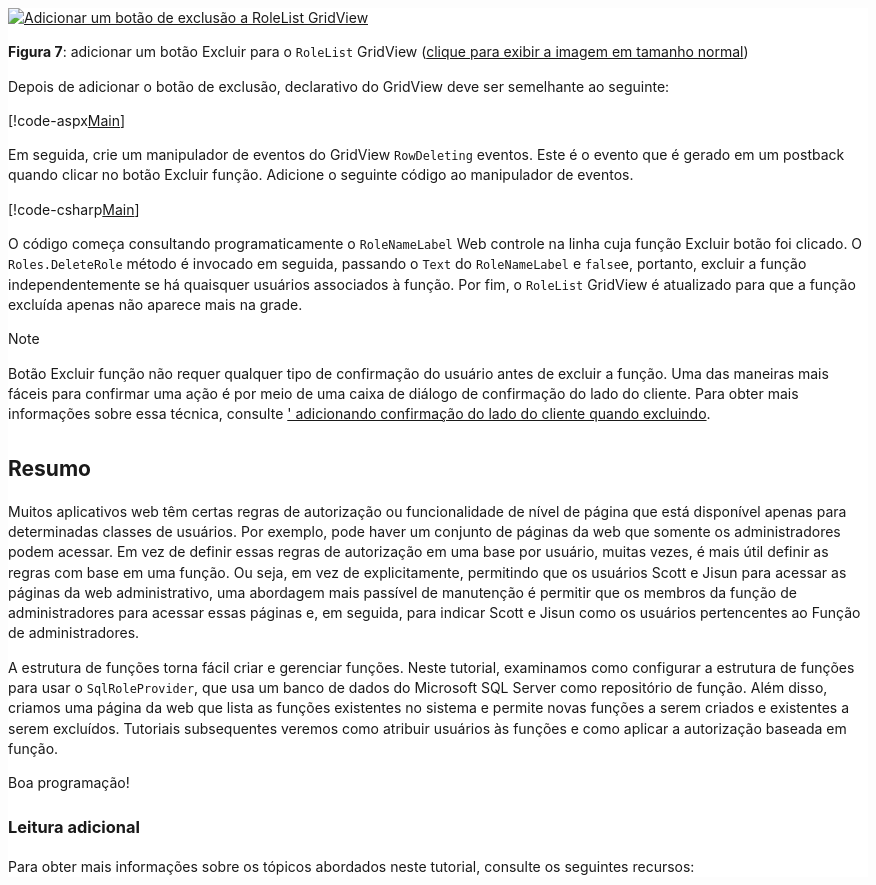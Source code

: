 
[![Adicionar um botão de exclusão a RoleList GridView](creating-and-managing-roles-cs/_static/image20.png)](creating-and-managing-roles-cs/_static/image19.png)

**Figura 7**: adicionar um botão Excluir para o `RoleList` GridView ([clique para exibir a imagem em tamanho normal](creating-and-managing-roles-cs/_static/image21.png))


Depois de adicionar o botão de exclusão, declarativo do GridView deve ser semelhante ao seguinte:

[!code-aspx[Main](creating-and-managing-roles-cs/samples/sample12.aspx)]

Em seguida, crie um manipulador de eventos do GridView `RowDeleting` eventos. Este é o evento que é gerado em um postback quando clicar no botão Excluir função. Adicione o seguinte código ao manipulador de eventos.

[!code-csharp[Main](creating-and-managing-roles-cs/samples/sample13.cs)]

O código começa consultando programaticamente o `RoleNameLabel` Web controle na linha cuja função Excluir botão foi clicado. O `Roles.DeleteRole` método é invocado em seguida, passando o `Text` do `RoleNameLabel` e `false`e, portanto, excluir a função independentemente se há quaisquer usuários associados à função. Por fim, o `RoleList` GridView é atualizado para que a função excluída apenas não aparece mais na grade.

> [!NOTE]
> Botão Excluir função não requer qualquer tipo de confirmação do usuário antes de excluir a função. Uma das maneiras mais fáceis para confirmar uma ação é por meio de uma caixa de diálogo de confirmação do lado do cliente. Para obter mais informações sobre essa técnica, consulte [' adicionando confirmação do lado do cliente quando excluindo](https://asp.net/learn/data-access/tutorial-42-cs.aspx).


## <a name="summary"></a>Resumo

Muitos aplicativos web têm certas regras de autorização ou funcionalidade de nível de página que está disponível apenas para determinadas classes de usuários. Por exemplo, pode haver um conjunto de páginas da web que somente os administradores podem acessar. Em vez de definir essas regras de autorização em uma base por usuário, muitas vezes, é mais útil definir as regras com base em uma função. Ou seja, em vez de explicitamente, permitindo que os usuários Scott e Jisun para acessar as páginas da web administrativo, uma abordagem mais passível de manutenção é permitir que os membros da função de administradores para acessar essas páginas e, em seguida, para indicar Scott e Jisun como os usuários pertencentes ao Função de administradores.

A estrutura de funções torna fácil criar e gerenciar funções. Neste tutorial, examinamos como configurar a estrutura de funções para usar o `SqlRoleProvider`, que usa um banco de dados do Microsoft SQL Server como repositório de função. Além disso, criamos uma página da web que lista as funções existentes no sistema e permite novas funções a serem criados e existentes a serem excluídos. Tutoriais subsequentes veremos como atribuir usuários às funções e como aplicar a autorização baseada em função.

Boa programação!

### <a name="further-reading"></a>Leitura adicional

Para obter mais informações sobre os tópicos abordados neste tutorial, consulte os seguintes recursos:
